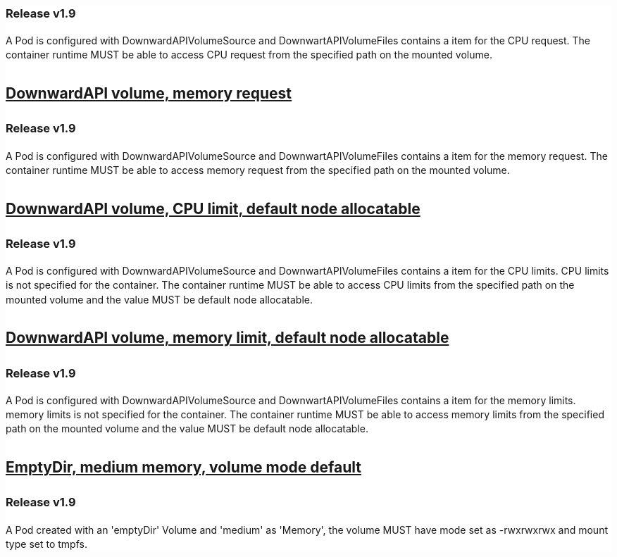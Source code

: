 ### Release v1.9
A Pod is configured with DownwardAPIVolumeSource and DownwartAPIVolumeFiles contains a item for the CPU request. The container runtime MUST be able to access CPU request from the specified path on the mounted volume.



## [DownwardAPI volume, memory request](https://github.com/kubernetes/kubernetes/tree/v1.12.0/zfs/home/heyste/ii/kubernetes-for-conformance/test/e2e/common/downwardapi_volume.go#L229)

### Release v1.9
A Pod is configured with DownwardAPIVolumeSource and DownwartAPIVolumeFiles contains a item for the memory request. The container runtime MUST be able to access memory request from the specified path on the mounted volume.



## [DownwardAPI volume, CPU limit, default node allocatable](https://github.com/kubernetes/kubernetes/tree/v1.12.0/zfs/home/heyste/ii/kubernetes-for-conformance/test/e2e/common/downwardapi_volume.go#L243)

### Release v1.9
A Pod is configured with DownwardAPIVolumeSource and DownwartAPIVolumeFiles contains a item for the CPU limits. CPU limits is not specified for the container. The container runtime MUST be able to access CPU limits from the specified path on the mounted volume and the value MUST be default node allocatable.



## [DownwardAPI volume, memory limit, default node allocatable](https://github.com/kubernetes/kubernetes/tree/v1.12.0/zfs/home/heyste/ii/kubernetes-for-conformance/test/e2e/common/downwardapi_volume.go#L255)

### Release v1.9
A Pod is configured with DownwardAPIVolumeSource and DownwartAPIVolumeFiles contains a item for the memory limits. memory limits is not specified for the container. The container runtime MUST be able to access memory limits from the specified path on the mounted volume and the value MUST be default node allocatable.



## [EmptyDir, medium memory, volume mode default](https://github.com/kubernetes/kubernetes/tree/v1.12.0/zfs/home/heyste/ii/kubernetes-for-conformance/test/e2e/common/empty_dir.go#L74)

### Release v1.9
A Pod created with an 'emptyDir' Volume and 'medium' as 'Memory', the volume MUST have mode set as -rwxrwxrwx and mount type set to tmpfs.
